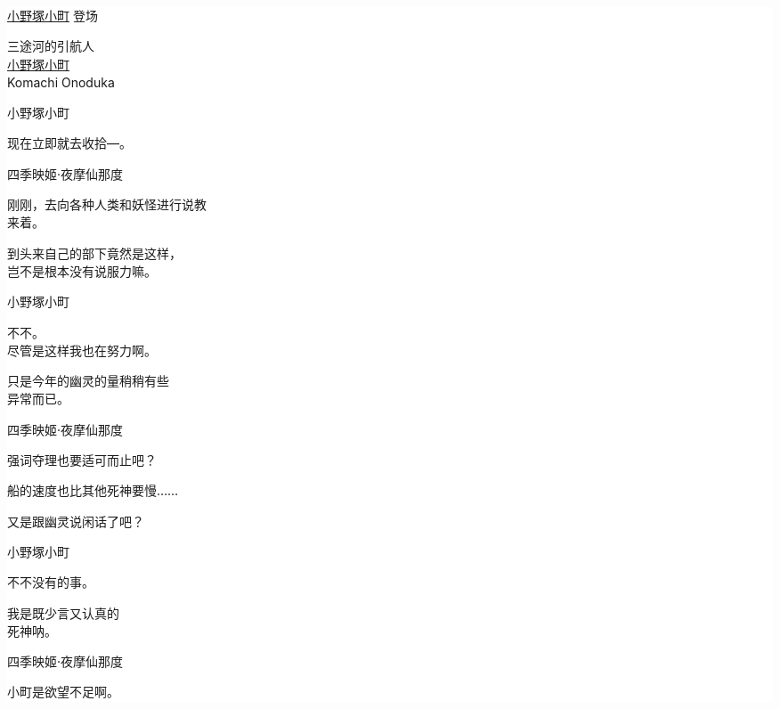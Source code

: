   
[小野塚小町](./小野塚小町.md) 登场
  

  


  
三途河的引航人  
[小野塚小町](./小野塚小町.md)  
Komachi Onoduka
  

  

[](./小野塚小町.md)小野塚小町
  
现在立即就去收拾—。
  


[](./四季映姬·夜摩仙那度.md)四季映姬·夜摩仙那度
  
刚刚，去向各种人类和妖怪进行说教  
来着。
  
  
到头来自己的部下竟然是这样，  
岂不是根本没有说服力嘛。
  


[](./小野塚小町.md)小野塚小町
  
不不。  
尽管是这样我也在努力啊。
  
  
只是今年的幽灵的量稍稍有些  
异常而已。
  


[](./四季映姬·夜摩仙那度.md)四季映姬·夜摩仙那度
  
强词夺理也要适可而止吧？
  
  
船的速度也比其他死神要慢……
  
  
又是跟幽灵说闲话了吧？
  


[](./小野塚小町.md)小野塚小町
  
不不没有的事。
  
  
我是既少言又认真的  
死神呐。
  


[](./四季映姬·夜摩仙那度.md)四季映姬·夜摩仙那度
  
小町是欲望不足啊。
  

